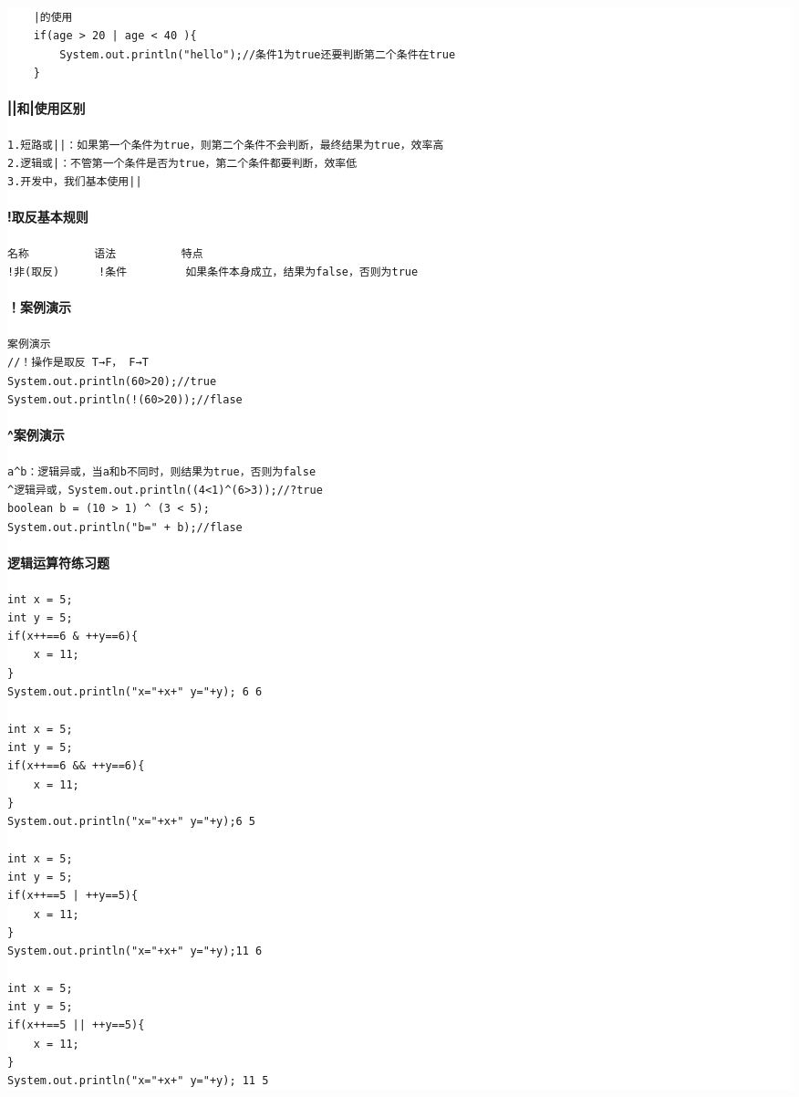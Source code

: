 		|的使用
		if(age > 20 | age < 40 ){
			System.out.println("hello");//条件1为true还要判断第二个条件在true
		}


#### ||和|使用区别
	1.短路或||：如果第一个条件为true，则第二个条件不会判断，最终结果为true，效率高
	2.逻辑或|：不管第一个条件是否为true，第二个条件都要判断，效率低
	3.开发中，我们基本使用||

#### !取反基本规则
	名称			语法			特点
	!非(取反)		!条件			如果条件本身成立，结果为false，否则为true

#### ！案例演示
	案例演示
	//！操作是取反 T→F， F→T
	System.out.println(60>20);//true
	System.out.println(!(60>20));//flase


#### ^案例演示
	a^b：逻辑异或，当a和b不同时，则结果为true，否则为false
	^逻辑异或，System.out.println((4<1)^(6>3));//?true
	boolean b = (10 > 1) ^ (3 < 5);
	System.out.println("b=" + b);//flase

#### 逻辑运算符练习题
	int x = 5;
	int y = 5;
	if(x++==6 & ++y==6){
		x = 11;
	}
	System.out.println("x="+x+" y="+y); 6 6
	
	int x = 5;
	int y = 5;
	if(x++==6 && ++y==6){
		x = 11;
	}
	System.out.println("x="+x+" y="+y);6 5
	
	int x = 5;
	int y = 5;
	if(x++==5 | ++y==5){
		x = 11;
	}
	System.out.println("x="+x+" y="+y);11 6
	
	int x = 5;
	int y = 5;
	if(x++==5 || ++y==5){
		x = 11;
	}
	System.out.println("x="+x+" y="+y); 11 5
	